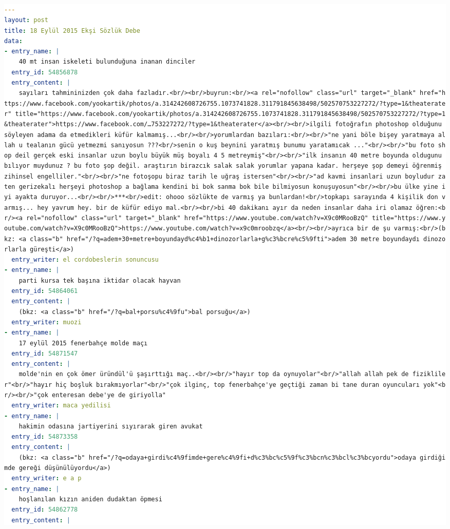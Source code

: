 ```yaml
---
layout: post
title: 18 Eylül 2015 Ekşi Sözlük Debe
data:
- entry_name: |
    40 mt insan iskeleti bulunduğuna inanan dinciler
  entry_id: 54856878
  entry_content: |
    sayıları tahmininizden çok daha fazladır.<br/><br/>buyrun:<br/><a rel="nofollow" class="url" target="_blank" href="https://www.facebook.com/yookartik/photos/a.314242608726755.1073741828.311791845638498/502570753227272/?type=1&theaterater" title="https://www.facebook.com/yookartik/photos/a.314242608726755.1073741828.311791845638498/502570753227272/?type=1&theaterater">https://www.facebook.com/…753227272/?type=1&theaterater</a><br/><br/>ilgili fotoğrafın photoshop olduğunu söyleyen adama da etmedikleri küfür kalmamış...<br/><br/>yorumlardan bazıları:<br/><br/>"ne yani böle bişey yaratmaya allah u tealanın gücü yetmezmi sanıyosun ???<br/>senin o kuş beynini yaratmış bunumu yaratamıcak ..."<br/><br/>"bu foto shop deil gerçek eski insanlar uzun boylu büyük müş boyalı 4 5 metreymiş"<br/><br/>"ilk insanın 40 metre boyunda oldugunu bılıyor muydunuz ? bu foto şop değil. araştırın birazcık salak salak yorumlar yapana kadar. herşeye şop demeyi öğrenmiş zihinsel engelliler."<br/><br/>"ne fotoşopu biraz tarih le uğraş istersen"<br/><br/>"ad kavmi insanlari uzun boyludur zaten gerizekalı herşeyi photoshop a bağlama kendini bi bok sanma bok bile bilmiyosun konuşuyosun"<br/><br/>bu ülke yine iyi ayakta duruyor...<br/><br/>***<br/>edit: ohooo sözlükte de varmış ya bunlardan!<br/>topkapı sarayında 4 kişilik don varmış... hey yavrum hey. bir de küfür ediyo mal.<br/><br/>bi 40 dakikanı ayır da neden insanlar daha iri olamaz öğren:<br/><a rel="nofollow" class="url" target="_blank" href="https://www.youtube.com/watch?v=X9c0MRooBzQ" title="https://www.youtube.com/watch?v=X9c0MRooBzQ">https://www.youtube.com/watch?v=x9c0mroobzq</a><br/><br/>ayrıca bir de şu varmış:<br/>(bkz: <a class="b" href="/?q=adem+30+metre+boyundayd%c4%b1+dinozorlarla+g%c3%bcre%c5%9fti">adem 30 metre boyundaydı dinozorlarla güreşti</a>)
  entry_writer: el cordobeslerin sonuncusu
- entry_name: |
    parti kursa tek başına iktidar olacak hayvan
  entry_id: 54864061
  entry_content: |
    (bkz: <a class="b" href="/?q=bal+porsu%c4%9fu">bal porsuğu</a>)
  entry_writer: muozi
- entry_name: |
    17 eylül 2015 fenerbahçe molde maçı
  entry_id: 54871547
  entry_content: |
    molde'nin en çok ömer üründül'ü şaşırttığı maç..<br/><br/>"hayır top da oynuyolar"<br/>"allah allah pek de fizikliler"<br/>"hayır hiç boşluk bırakmıyorlar"<br/>"çok ilginç, top fenerbahçe'ye geçtiği zaman bi tane duran oyuncuları yok"<br/><br/>"çok enteresan debe'ye de giriyolla"
  entry_writer: maca yedilisi
- entry_name: |
    hakimin odasına jartiyerini sıyırarak giren avukat
  entry_id: 54873358
  entry_content: |
    (bkz: <a class="b" href="/?q=odaya+girdi%c4%9fimde+gere%c4%9fi+d%c3%bc%c5%9f%c3%bcn%c3%bcl%c3%bcyordu">odaya girdiğimde gereği düşünülüyordu</a>)
  entry_writer: e a p
- entry_name: |
    hoşlanılan kızın aniden dudaktan öpmesi
  entry_id: 54862778
  entry_content: |
```